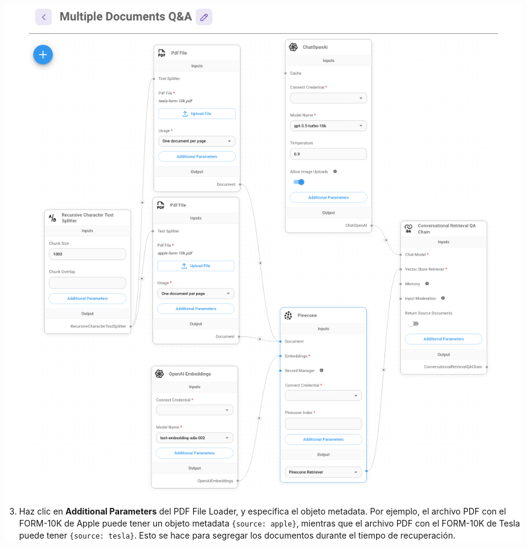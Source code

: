 <figure><img src="../../.gitbook/assets/multi-docs-upload.png" alt=""><figcaption></figcaption></figure>

3. Haz clic en **Additional Parameters** del PDF File Loader, y especifica el objeto metadata. Por ejemplo, el archivo PDF con el FORM-10K de Apple puede tener un objeto metadata `{source: apple}`, mientras que el archivo PDF con el FORM-10K de Tesla puede tener `{source: tesla}`. Esto se hace para segregar los documentos durante el tiempo de recuperación.
